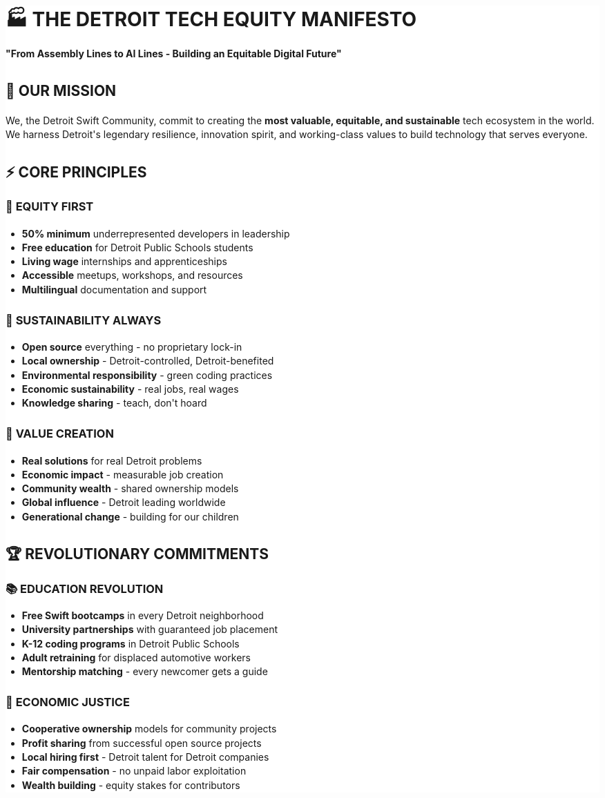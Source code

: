 # 🏭 THE DETROIT TECH EQUITY MANIFESTO

**"From Assembly Lines to AI Lines - Building an Equitable Digital Future"**

## 🎯 OUR MISSION

We, the Detroit Swift Community, commit to creating the **most valuable, equitable, and sustainable** tech ecosystem in the world. We harness Detroit's legendary resilience, innovation spirit, and working-class values to build technology that serves everyone.

## ⚡ CORE PRINCIPLES

### 🤝 **EQUITY FIRST**
- **50% minimum** underrepresented developers in leadership
- **Free education** for Detroit Public Schools students
- **Living wage** internships and apprenticeships
- **Accessible** meetups, workshops, and resources
- **Multilingual** documentation and support

### 🌱 **SUSTAINABILITY ALWAYS**
- **Open source** everything - no proprietary lock-in
- **Local ownership** - Detroit-controlled, Detroit-benefited
- **Environmental responsibility** - green coding practices
- **Economic sustainability** - real jobs, real wages
- **Knowledge sharing** - teach, don't hoard

### 💎 **VALUE CREATION**
- **Real solutions** for real Detroit problems
- **Economic impact** - measurable job creation
- **Community wealth** - shared ownership models
- **Global influence** - Detroit leading worldwide
- **Generational change** - building for our children

## 🏆 REVOLUTIONARY COMMITMENTS

### 📚 **EDUCATION REVOLUTION**
- **Free Swift bootcamps** in every Detroit neighborhood
- **University partnerships** with guaranteed job placement
- **K-12 coding programs** in Detroit Public Schools
- **Adult retraining** for displaced automotive workers
- **Mentorship matching** - every newcomer gets a guide

### 💼 **ECONOMIC JUSTICE**
- **Cooperative ownership** models for community projects
- **Profit sharing** from successful open source projects
- **Local hiring first** - Detroit talent for Detroit companies
- **Fair compensation** - no unpaid labor exploitation
- **Wealth building** - equity stakes for contributors

